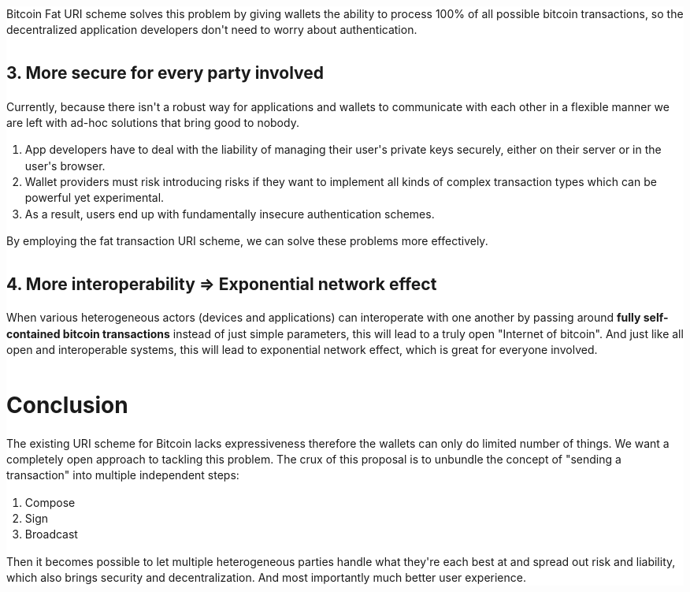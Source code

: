 Bitcoin Fat URI scheme solves this problem by giving wallets the ability to process 100% of all possible bitcoin transactions, so the decentralized application developers don't need to worry about authentication.

## 3. More secure for every party involved

Currently, because there isn't a robust way for applications and wallets to communicate with each other in a flexible manner we are left with ad-hoc solutions that bring good to nobody.

1. App developers have to deal with the liability of managing their user's private keys securely, either on their server or in the user's browser.
2. Wallet providers must risk introducing risks if they want to implement all kinds of  complex transaction types which can be powerful yet experimental. 
3. As a result, users end up with fundamentally insecure authentication schemes.

By employing the fat transaction URI scheme, we can solve these problems more effectively.

## 4. More interoperability => Exponential network effect

When various heterogeneous actors (devices and applications) can interoperate with one another by passing around **fully self-contained bitcoin transactions** instead of just simple parameters, this will lead to a truly open "Internet of bitcoin". And just like all open and interoperable systems, this will lead to exponential network effect, which is great for everyone involved.

# Conclusion

The existing URI scheme for Bitcoin lacks expressiveness therefore the wallets can only do limited number of things. We want a completely open approach to tackling this problem. The crux of this proposal is to unbundle the concept of "sending a transaction" into multiple independent steps:

1. Compose
2. Sign
3. Broadcast

Then it becomes possible to let multiple heterogeneous parties handle what they're each best at and spread out risk and liability, which also brings security and decentralization. And most importantly much better user experience.
